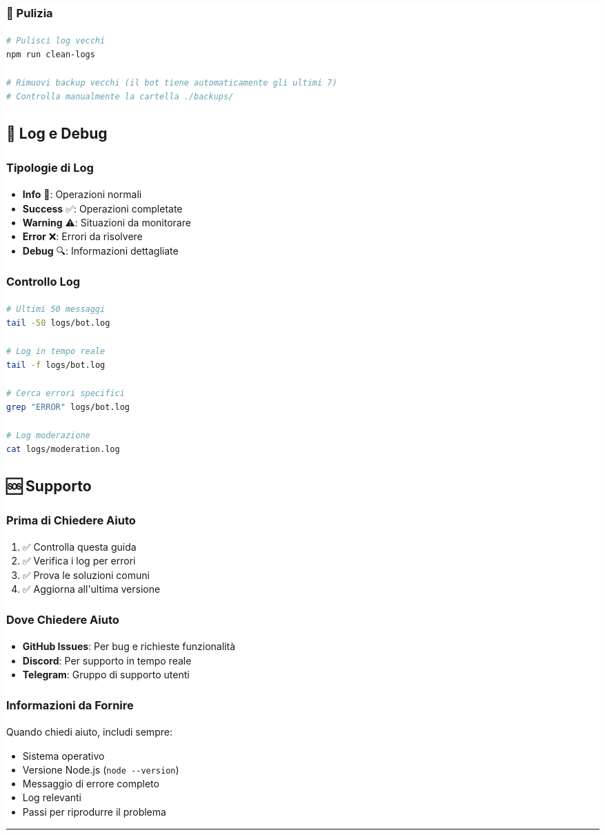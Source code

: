 ### 🧹 Pulizia
```bash
# Pulisci log vecchi
npm run clean-logs

# Rimuovi backup vecchi (il bot tiene automaticamente gli ultimi 7)
# Controlla manualmente la cartella ./backups/
```

## 📝 Log e Debug

### Tipologie di Log
- **Info** 📘: Operazioni normali
- **Success** ✅: Operazioni completate
- **Warning** ⚠️: Situazioni da monitorare  
- **Error** ❌: Errori da risolvere
- **Debug** 🔍: Informazioni dettagliate

### Controllo Log
```bash
# Ultimi 50 messaggi
tail -50 logs/bot.log

# Log in tempo reale
tail -f logs/bot.log

# Cerca errori specifici
grep "ERROR" logs/bot.log

# Log moderazione
cat logs/moderation.log
```

## 🆘 Supporto

### Prima di Chiedere Aiuto
1. ✅ Controlla questa guida
2. ✅ Verifica i log per errori
3. ✅ Prova le soluzioni comuni
4. ✅ Aggiorna all'ultima versione

### Dove Chiedere Aiuto
- **GitHub Issues**: Per bug e richieste funzionalità
- **Discord**: Per supporto in tempo reale
- **Telegram**: Gruppo di supporto utenti

### Informazioni da Fornire
Quando chiedi aiuto, includi sempre:
- Sistema operativo
- Versione Node.js (`node --version`)
- Messaggio di errore completo
- Log relevanti
- Passi per riprodurre il problema

---
